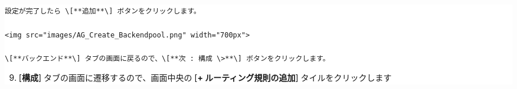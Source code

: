     設定が完了したら \[**追加**\] ボタンをクリックします。

    <img src="images/AG_Create_Backendpool.png" width="700px">

    \[**バックエンド**\] タブの画面に戻るので、\[**次 : 構成 \>**\] ボタンをクリックします。

9. \[**構成**\] タブの画面に遷移するので、画面中央の \[**+ ルーティング規則の追加**\] タイルをクリックします
